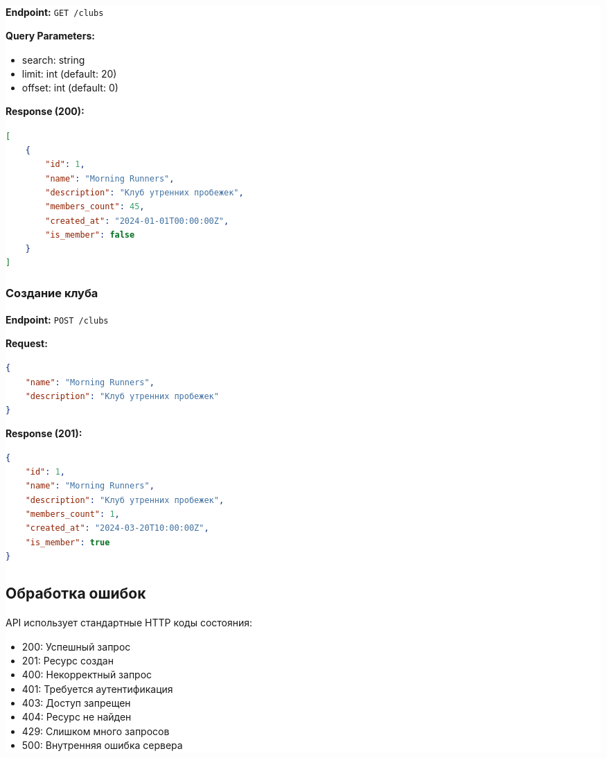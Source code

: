 **Endpoint:** `GET /clubs`

**Query Parameters:**
- search: string
- limit: int (default: 20)
- offset: int (default: 0)

**Response (200):**
```json
[
    {
        "id": 1,
        "name": "Morning Runners",
        "description": "Клуб утренних пробежек",
        "members_count": 45,
        "created_at": "2024-01-01T00:00:00Z",
        "is_member": false
    }
]
```

### Создание клуба

**Endpoint:** `POST /clubs`

**Request:**
```json
{
    "name": "Morning Runners",
    "description": "Клуб утренних пробежек"
}
```

**Response (201):**
```json
{
    "id": 1,
    "name": "Morning Runners",
    "description": "Клуб утренних пробежек",
    "members_count": 1,
    "created_at": "2024-03-20T10:00:00Z",
    "is_member": true
}
```

## Обработка ошибок

API использует стандартные HTTP коды состояния:

- 200: Успешный запрос
- 201: Ресурс создан
- 400: Некорректный запрос
- 401: Требуется аутентификация
- 403: Доступ запрещен
- 404: Ресурс не найден
- 429: Слишком много запросов
- 500: Внутренняя ошибка сервера
